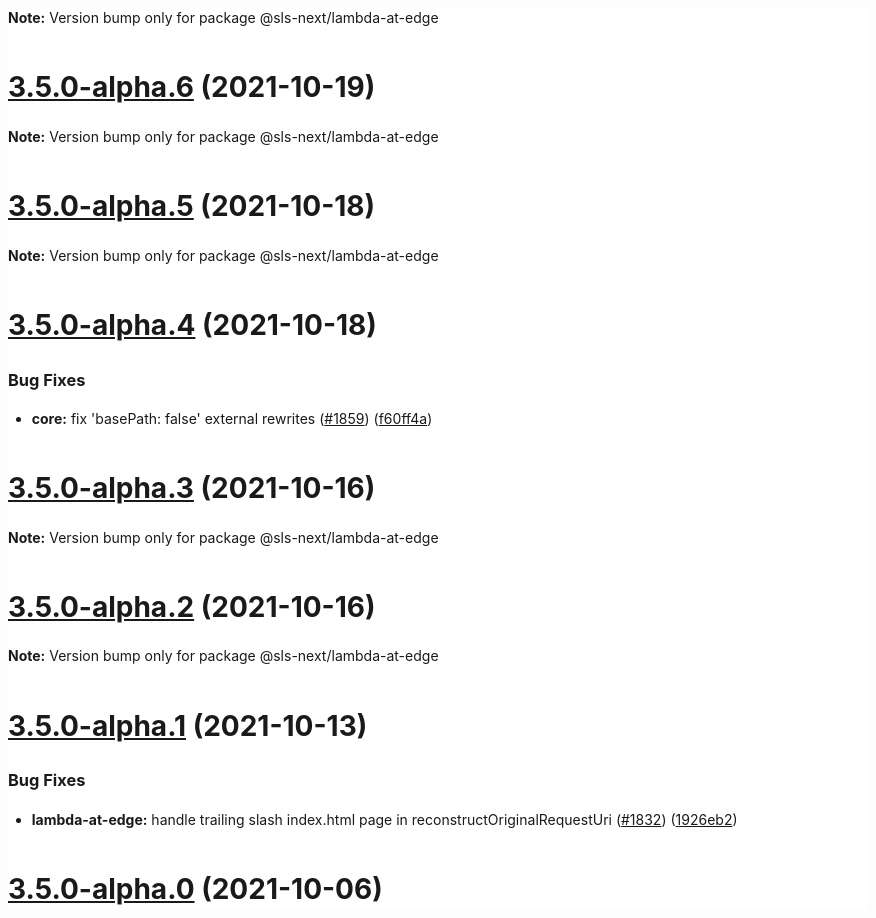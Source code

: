 **Note:** Version bump only for package @sls-next/lambda-at-edge

# [3.5.0-alpha.6](https://github.com/serverless-nextjs/serverless-next.js/compare/v3.5.0-alpha.5...v3.5.0-alpha.6) (2021-10-19)

**Note:** Version bump only for package @sls-next/lambda-at-edge

# [3.5.0-alpha.5](https://github.com/serverless-nextjs/serverless-next.js/compare/v3.5.0-alpha.4...v3.5.0-alpha.5) (2021-10-18)

**Note:** Version bump only for package @sls-next/lambda-at-edge

# [3.5.0-alpha.4](https://github.com/serverless-nextjs/serverless-next.js/compare/v3.5.0-alpha.3...v3.5.0-alpha.4) (2021-10-18)

### Bug Fixes

- **core:** fix 'basePath: false' external rewrites ([#1859](https://github.com/serverless-nextjs/serverless-next.js/issues/1859)) ([f60ff4a](https://github.com/serverless-nextjs/serverless-next.js/commit/f60ff4ab33d6b710a53291803b19244e1cef5adc))

# [3.5.0-alpha.3](https://github.com/serverless-nextjs/serverless-next.js/compare/v3.5.0-alpha.2...v3.5.0-alpha.3) (2021-10-16)

**Note:** Version bump only for package @sls-next/lambda-at-edge

# [3.5.0-alpha.2](https://github.com/serverless-nextjs/serverless-next.js/compare/v3.5.0-alpha.1...v3.5.0-alpha.2) (2021-10-16)

**Note:** Version bump only for package @sls-next/lambda-at-edge

# [3.5.0-alpha.1](https://github.com/serverless-nextjs/serverless-next.js/compare/v3.5.0-alpha.0...v3.5.0-alpha.1) (2021-10-13)

### Bug Fixes

- **lambda-at-edge:** handle trailing slash index.html page in reconstructOriginalRequestUri ([#1832](https://github.com/serverless-nextjs/serverless-next.js/issues/1832)) ([1926eb2](https://github.com/serverless-nextjs/serverless-next.js/commit/1926eb20cb00a17763c4c79f3bdbef96d7181969))

# [3.5.0-alpha.0](https://github.com/serverless-nextjs/serverless-next.js/compare/v3.4.0...v3.5.0-alpha.0) (2021-10-06)
